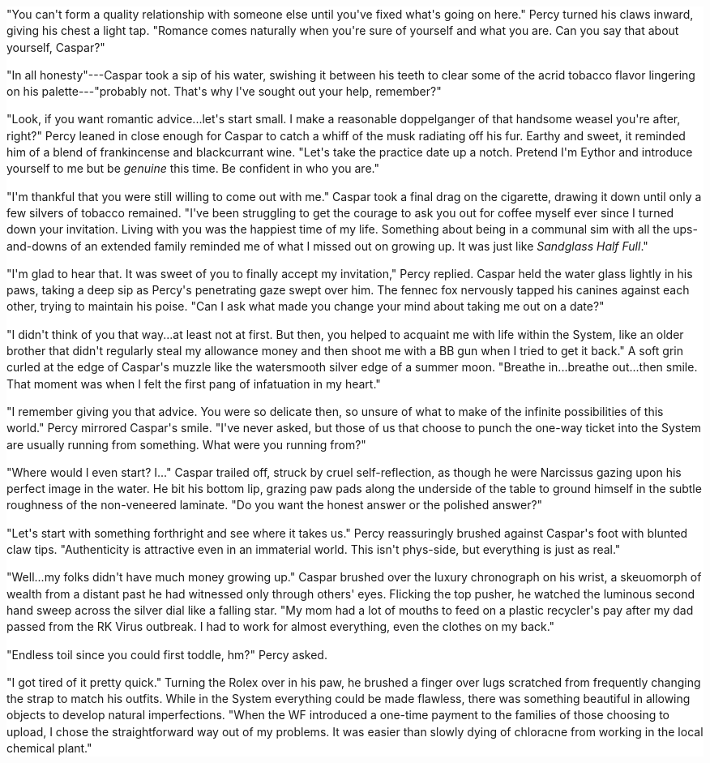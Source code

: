 "You can't form a quality relationship with someone else until you've fixed what's going on here." Percy turned his claws inward, giving his chest a light tap. "Romance comes naturally when you're sure of yourself and what you are. Can you say that about yourself, Caspar?"

"In all honesty"---Caspar took a sip of his water, swishing it between his teeth to clear some of the acrid tobacco flavor lingering on his palette---"probably not. That's why I've sought out your help, remember?"

"Look, if you want romantic advice...let's start small. I make a reasonable doppelganger of that handsome weasel you're after, right?" Percy leaned in close enough for Caspar to catch a whiff of the musk radiating off his fur. Earthy and sweet, it reminded him of a blend of frankincense and blackcurrant wine. "Let's take the practice date up a notch. Pretend I'm Eythor and introduce yourself to me but be *genuine* this time. Be confident in who you are."

"I'm thankful that you were still willing to come out with me." Caspar took a final drag on the cigarette, drawing it down until only a few silvers of tobacco remained. "I've been struggling to get the courage to ask you out for coffee myself ever since I turned down your invitation. Living with you was the happiest time of my life. Something about being in a communal sim with all the ups-and-downs of an extended family reminded me of what I missed out on growing up. It was just like *Sandglass* *Half Full*."

"I'm glad to hear that. It was sweet of you to finally accept my invitation," Percy replied. Caspar held the water glass lightly in his paws, taking a deep sip as Percy's penetrating gaze swept over him. The fennec fox nervously tapped his canines against each other, trying to maintain his poise. "Can I ask what made you change your mind about taking me out on a date?"

"I didn't think of you that way...at least not at first. But then, you helped to acquaint me with life within the System, like an older brother that didn't regularly steal my allowance money and then shoot me with a BB gun when I tried to get it back." A soft grin curled at the edge of Caspar's muzzle like the watersmooth silver edge of a summer moon. "Breathe in...breathe out...then smile. That moment was when I felt the first pang of infatuation in my heart."

"I remember giving you that advice. You were so delicate then, so unsure of what to make of the infinite possibilities of this world." Percy mirrored Caspar's smile. "I've never asked, but those of us that choose to punch the one-way ticket into the System are usually running from something. What were you running from?"

"Where would I even start? I..." Caspar trailed off, struck by cruel self-reflection, as though he were Narcissus gazing upon his perfect image in the water. He bit his bottom lip, grazing paw pads along the underside of the table to ground himself in the subtle roughness of the non-veneered laminate. "Do you want the honest answer or the polished answer?"

"Let's start with something forthright and see where it takes us." Percy reassuringly brushed against Caspar's foot with blunted claw tips. "Authenticity is attractive even in an immaterial world. This isn't phys-side, but everything is just as real."

"Well...my folks didn't have much money growing up." Caspar brushed over the luxury chronograph on his wrist, a skeuomorph of wealth from a distant past he had witnessed only through others' eyes. Flicking the top pusher, he watched the luminous second hand sweep across the silver dial like a falling star. "My mom had a lot of mouths to feed on a plastic recycler's pay after my dad passed from the RK Virus outbreak. I had to work for almost everything, even the clothes on my back."

"Endless toil since you could first toddle, hm?" Percy asked.

"I got tired of it pretty quick." Turning the Rolex over in his paw, he brushed a finger over lugs scratched from frequently changing the strap to match his outfits. While in the System everything could be made flawless, there was something beautiful in allowing objects to develop natural imperfections. "When the WF introduced a one-time payment to the families of those choosing to upload, I chose the straightforward way out of my problems. It was easier than slowly dying of chloracne from working in the local chemical plant."

